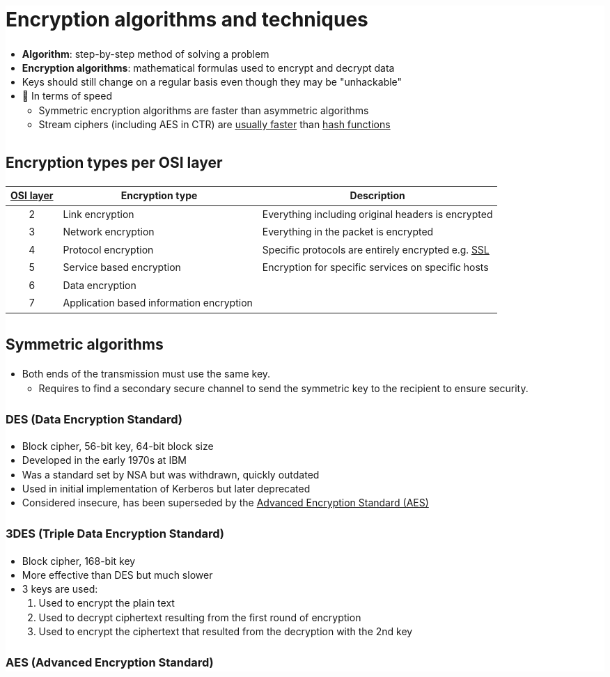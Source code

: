 # Encryption algorithms and techniques

- **Algorithm**: step-by-step method of solving a problem
- **Encryption algorithms**: mathematical formulas used to encrypt and decrypt data
- Keys should still change on a regular basis even though they may be "unhackable"
- 📝 In terms of speed
  - Symmetric encryption algorithms are faster than asymmetric algorithms
  - Stream ciphers (including AES in CTR) are [usually faster](https://crypto.stackexchange.com/a/31281) than [hash functions](./hashing-algorithms.md#hash-functions)

## Encryption types per OSI layer

| [OSI layer](./../03-scanning-networks/tcpip-basics.md#osi-model) | Encryption type | Description |
|:---------:| --------------- | ----------- |
| 2 | Link encryption | Everything including original headers is encrypted |
| 3 | Network encryption | Everything in the packet is encrypted |
| 4 | Protocol encryption | Specific protocols are entirely encrypted e.g. [SSL](./encrypting-communication.md#ssl-secure-sockets-layer) |
| 5 | Service based encryption | Encryption for specific services on specific hosts |
| 6 | Data encryption | |
| 7 | Application based information encryption | |

## Symmetric algorithms

- Both ends of the transmission must use the same key.
  - Requires to find a secondary secure channel to send the symmetric key to the recipient to ensure security.

### DES (Data Encryption Standard)

- Block cipher, 56-bit key, 64-bit block size
- Developed in the early 1970s at IBM
- Was a standard set by NSA but was withdrawn, quickly outdated
- Used in initial implementation of Kerberos but later deprecated
- Considered insecure, has been superseded by the [Advanced Encryption Standard (AES)](#aes-advanced-encryption-standard)

### 3DES (Triple Data Encryption Standard)

- Block cipher, 168-bit key
- More effective than DES but much slower
- 3 keys are used:
  1. Used to encrypt the plain text
  2. Used to decrypt ciphertext resulting from the first round of encryption
  3. Used to encrypt the ciphertext that resulted from the decryption with the 2nd key

### AES (Advanced Encryption Standard)

